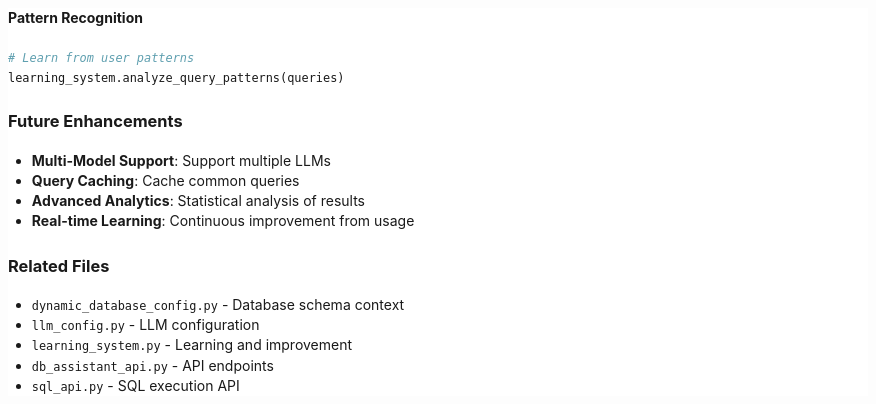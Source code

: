 #### Pattern Recognition
```python
# Learn from user patterns
learning_system.analyze_query_patterns(queries)
```

### Future Enhancements
- **Multi-Model Support**: Support multiple LLMs
- **Query Caching**: Cache common queries
- **Advanced Analytics**: Statistical analysis of results
- **Real-time Learning**: Continuous improvement from usage

### Related Files
- `dynamic_database_config.py` - Database schema context
- `llm_config.py` - LLM configuration
- `learning_system.py` - Learning and improvement
- `db_assistant_api.py` - API endpoints
- `sql_api.py` - SQL execution API

